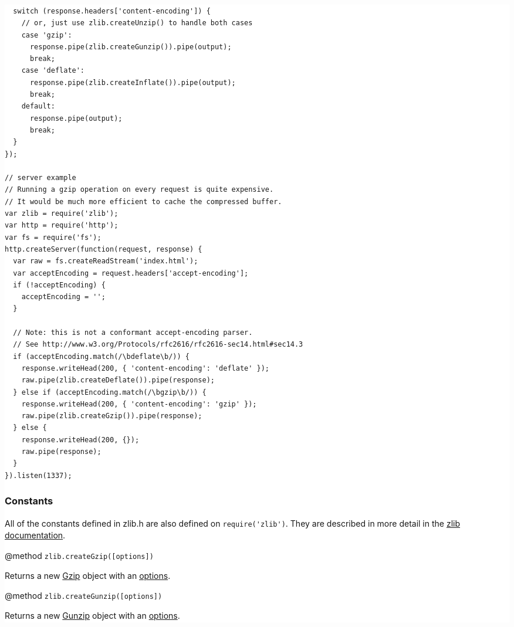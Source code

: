       switch (response.headers['content-encoding']) {
        // or, just use zlib.createUnzip() to handle both cases
        case 'gzip':
          response.pipe(zlib.createGunzip()).pipe(output);
          break;
        case 'deflate':
          response.pipe(zlib.createInflate()).pipe(output);
          break;
        default:
          response.pipe(output);
          break;
      }
    });

    // server example
    // Running a gzip operation on every request is quite expensive.
    // It would be much more efficient to cache the compressed buffer.
    var zlib = require('zlib');
    var http = require('http');
    var fs = require('fs');
    http.createServer(function(request, response) {
      var raw = fs.createReadStream('index.html');
      var acceptEncoding = request.headers['accept-encoding'];
      if (!acceptEncoding) {
        acceptEncoding = '';
      }

      // Note: this is not a conformant accept-encoding parser.
      // See http://www.w3.org/Protocols/rfc2616/rfc2616-sec14.html#sec14.3
      if (acceptEncoding.match(/\bdeflate\b/)) {
        response.writeHead(200, { 'content-encoding': 'deflate' });
        raw.pipe(zlib.createDeflate()).pipe(response);
      } else if (acceptEncoding.match(/\bgzip\b/)) {
        response.writeHead(200, { 'content-encoding': 'gzip' });
        raw.pipe(zlib.createGzip()).pipe(response);
      } else {
        response.writeHead(200, {});
        raw.pipe(response);
      }
    }).listen(1337);

### Constants

All of the constants defined in zlib.h are also defined on `require('zlib')`.  They are described in more detail in the [zlib documentation](http://zlib.net/manual.html#Constants).

@method `zlib.createGzip([options])`

Returns a new [Gzip](#zlib.Gzip) object with an [options](#options).

@method `zlib.createGunzip([options])`

Returns a new [Gunzip](#zlib.Gunzip) object with an [options](#options).
